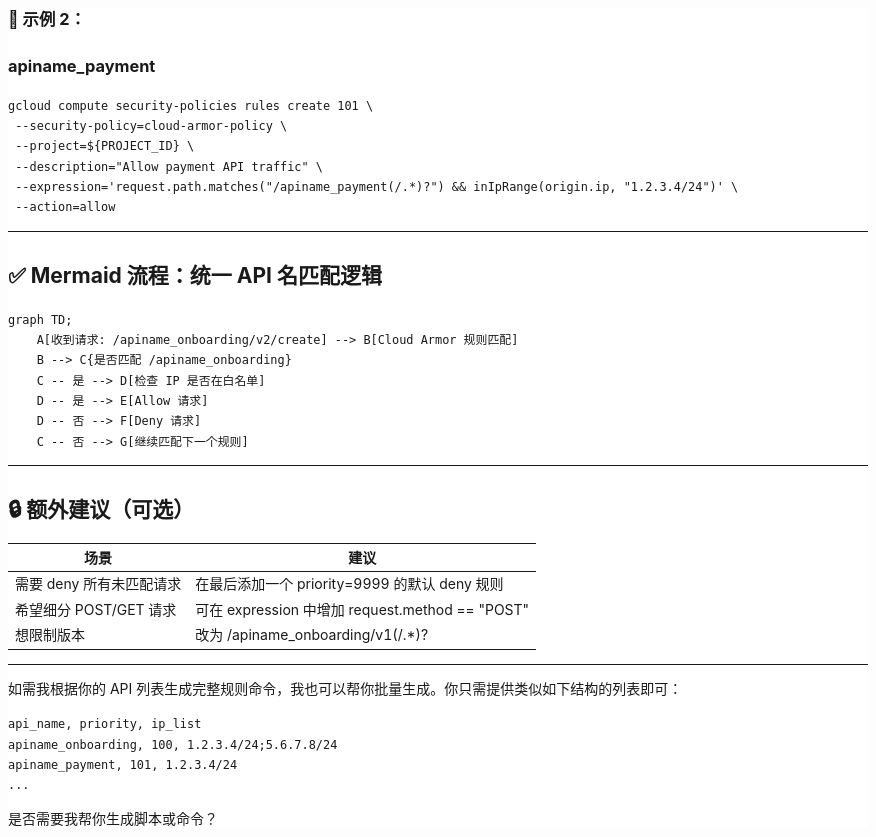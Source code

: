 ### **🔹 示例 2：**

### **apiname_payment**

```
gcloud compute security-policies rules create 101 \
 --security-policy=cloud-armor-policy \
 --project=${PROJECT_ID} \
 --description="Allow payment API traffic" \
 --expression='request.path.matches("/apiname_payment(/.*)?") && inIpRange(origin.ip, "1.2.3.4/24")' \
 --action=allow
```

---

## **✅ Mermaid 流程：统一 API 名匹配逻辑**

```mermaid
graph TD;
    A[收到请求: /apiname_onboarding/v2/create] --> B[Cloud Armor 规则匹配]
    B --> C{是否匹配 /apiname_onboarding}
    C -- 是 --> D[检查 IP 是否在白名单]
    D -- 是 --> E[Allow 请求]
    D -- 否 --> F[Deny 请求]
    C -- 否 --> G[继续匹配下一个规则]
```

---

## **🔒 额外建议（可选）**

| **场景**                 | **建议**                                        |
| ------------------------ | ----------------------------------------------- |
| 需要 deny 所有未匹配请求 | 在最后添加一个 priority=9999 的默认 deny 规则   |
| 希望细分 POST/GET 请求   | 可在 expression 中增加 request.method == "POST" |
| 想限制版本               | 改为 /apiname_onboarding/v1(/.\*)?              |

---

如需我根据你的 API 列表生成完整规则命令，我也可以帮你批量生成。你只需提供类似如下结构的列表即可：

```
api_name, priority, ip_list
apiname_onboarding, 100, 1.2.3.4/24;5.6.7.8/24
apiname_payment, 101, 1.2.3.4/24
...
```

是否需要我帮你生成脚本或命令？

